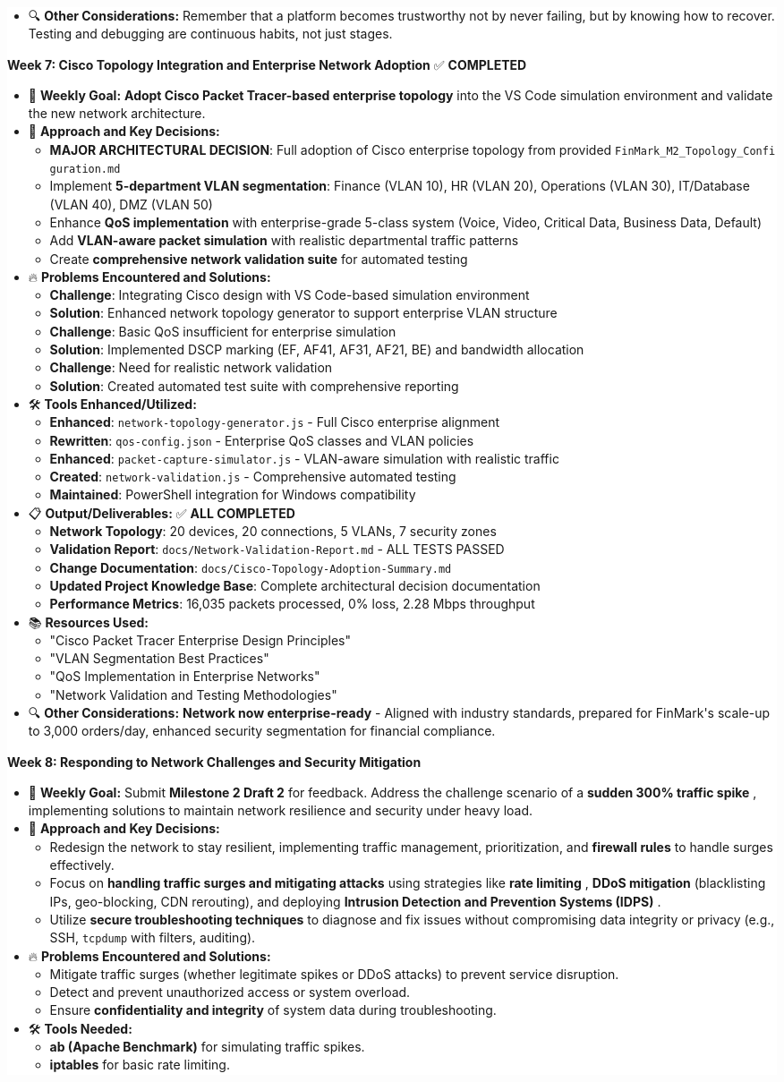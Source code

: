 * 🔍 **Other Considerations:** Remember that a platform becomes trustworthy not by never failing, but by knowing how to recover. Testing and debugging are continuous habits, not just stages.

**Week 7: Cisco Topology Integration and Enterprise Network Adoption** ✅ **COMPLETED**

* 🎯 **Weekly Goal:** **Adopt Cisco Packet Tracer-based enterprise topology** into the VS Code simulation environment and validate the new network architecture.
* 🚀 **Approach and Key Decisions:**
  * **MAJOR ARCHITECTURAL DECISION**: Full adoption of Cisco enterprise topology from provided `FinMark_M2_Topology_Configuration.md`
  * Implement **5-department VLAN segmentation**: Finance (VLAN 10), HR (VLAN 20), Operations (VLAN 30), IT/Database (VLAN 40), DMZ (VLAN 50)
  * Enhance **QoS implementation** with enterprise-grade 5-class system (Voice, Video, Critical Data, Business Data, Default)
  * Add **VLAN-aware packet simulation** with realistic departmental traffic patterns
  * Create **comprehensive network validation suite** for automated testing
* 🔥 **Problems Encountered and Solutions:**
  * **Challenge**: Integrating Cisco design with VS Code-based simulation environment
  * **Solution**: Enhanced network topology generator to support enterprise VLAN structure
  * **Challenge**: Basic QoS insufficient for enterprise simulation
  * **Solution**: Implemented DSCP marking (EF, AF41, AF31, AF21, BE) and bandwidth allocation
  * **Challenge**: Need for realistic network validation
  * **Solution**: Created automated test suite with comprehensive reporting
* 🛠️ **Tools Enhanced/Utilized:**
  * **Enhanced**: `network-topology-generator.js` - Full Cisco enterprise alignment
  * **Rewritten**: `qos-config.json` - Enterprise QoS classes and VLAN policies
  * **Enhanced**: `packet-capture-simulator.js` - VLAN-aware simulation with realistic traffic
  * **Created**: `network-validation.js` - Comprehensive automated testing
  * **Maintained**: PowerShell integration for Windows compatibility
* 📋 **Output/Deliverables:** ✅ **ALL COMPLETED**
  * **Network Topology**: 20 devices, 20 connections, 5 VLANs, 7 security zones
  * **Validation Report**: `docs/Network-Validation-Report.md` - ALL TESTS PASSED
  * **Change Documentation**: `docs/Cisco-Topology-Adoption-Summary.md`
  * **Updated Project Knowledge Base**: Complete architectural decision documentation
  * **Performance Metrics**: 16,035 packets processed, 0% loss, 2.28 Mbps throughput
* 📚 **Resources Used:**
  * "Cisco Packet Tracer Enterprise Design Principles"
  * "VLAN Segmentation Best Practices"
  * "QoS Implementation in Enterprise Networks"
  * "Network Validation and Testing Methodologies"
* 🔍 **Other Considerations:** **Network now enterprise-ready** - Aligned with industry standards, prepared for FinMark's scale-up to 3,000 orders/day, enhanced security segmentation for financial compliance.

**Week 8: Responding to Network Challenges and Security Mitigation**

* 🎯 **Weekly Goal:** Submit **Milestone 2 Draft 2** for feedback. Address the challenge scenario of a  **sudden 300% traffic spike** , implementing solutions to maintain network resilience and security under heavy load.
* 🚀 **Approach and Key Decisions:**
  * Redesign the network to stay resilient, implementing traffic management, prioritization, and **firewall rules** to handle surges effectively.
  * Focus on **handling traffic surges and mitigating attacks** using strategies like  **rate limiting** , **DDoS mitigation** (blacklisting IPs, geo-blocking, CDN rerouting), and deploying  **Intrusion Detection and Prevention Systems (IDPS)** .
  * Utilize **secure troubleshooting techniques** to diagnose and fix issues without compromising data integrity or privacy (e.g., SSH, `tcpdump` with filters, auditing).
* 🔥 **Problems Encountered and Solutions:**
  * Mitigate traffic surges (whether legitimate spikes or DDoS attacks) to prevent service disruption.
  * Detect and prevent unauthorized access or system overload.
  * Ensure **confidentiality and integrity** of system data during troubleshooting.
* 🛠️ **Tools Needed:**
  * **ab (Apache Benchmark)** for simulating traffic spikes.
  * **iptables** for basic rate limiting.
